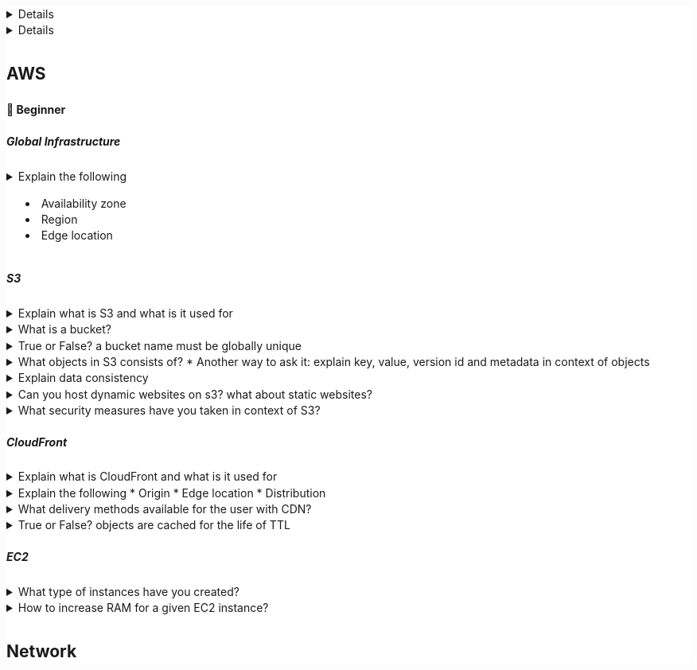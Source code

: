 <details></details>

<details></details>

## AWS

<a name="aws-beginner"></a>
#### :baby: Beginner

##### Global Infrastructure

<details><summary>Explain the following

  * Availability zone
  * Region
  * Edge location</summary></details>

##### S3
 
<details><summary>Explain what is S3 and what is it used for</summary></details>

<details><summary>What is a bucket?</summary></details>

<details><summary>True or False? a bucket name must be globally unique</summary></details>

<details><summary>What objects in S3 consists of?
  * Another way to ask it: explain key, value, version id and metadata in context of objects</summary></details>

<details><summary>Explain data consistency</summary></details>

<details><summary>Can you host dynamic websites on s3? what about static websites?</summary></details>

<details><summary>What security measures have you taken in context of S3?</summary></details>

##### CloudFront

<details><summary>Explain what is CloudFront and what is it used for</summary></details>

<details><summary>Explain the following
  * Origin
  * Edge location
  * Distribution</summary></details>

<details><summary>What delivery methods available for the user with CDN?</summary></details>

<details><summary>True or False? objects are cached for the life of TTL</summary></details>


##### EC2

<details><summary>What type of instances have you created?</summary></details>

<details><summary>How to increase RAM for a given EC2 instance?</summary></details>


## Network

